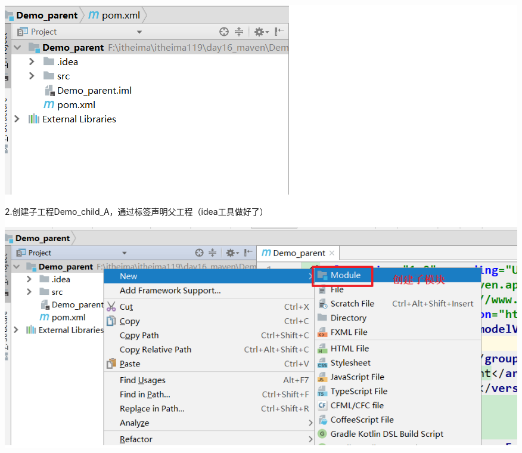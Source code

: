 ![1608449462546](assets/1608449462546.png)



2.创建子工程Demo_child_A，通过标签声明父工程（idea工具做好了）

![1608449521006](assets/1608449521006.png)


